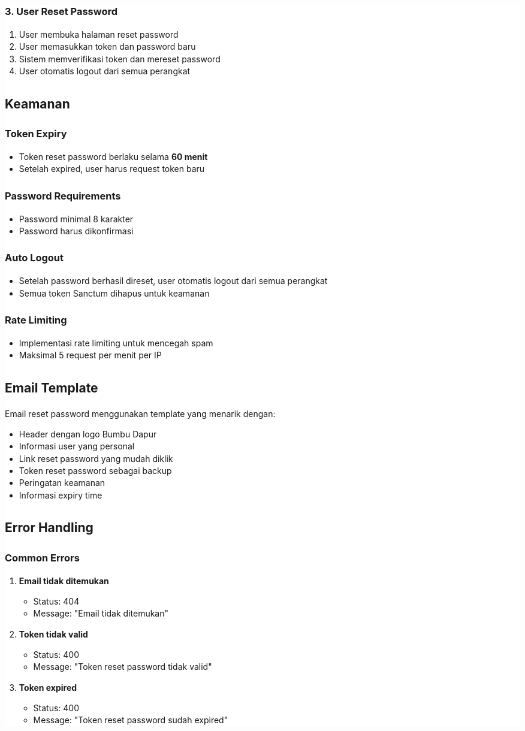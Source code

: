 ### 3. User Reset Password

1. User membuka halaman reset password
2. User memasukkan token dan password baru
3. Sistem memverifikasi token dan mereset password
4. User otomatis logout dari semua perangkat

## Keamanan

### Token Expiry
- Token reset password berlaku selama **60 menit**
- Setelah expired, user harus request token baru

### Password Requirements
- Password minimal 8 karakter
- Password harus dikonfirmasi

### Auto Logout
- Setelah password berhasil direset, user otomatis logout dari semua perangkat
- Semua token Sanctum dihapus untuk keamanan

### Rate Limiting
- Implementasi rate limiting untuk mencegah spam
- Maksimal 5 request per menit per IP

## Email Template

Email reset password menggunakan template yang menarik dengan:
- Header dengan logo Bumbu Dapur
- Informasi user yang personal
- Link reset password yang mudah diklik
- Token reset password sebagai backup
- Peringatan keamanan
- Informasi expiry time

## Error Handling

### Common Errors

1. **Email tidak ditemukan**
   - Status: 404
   - Message: "Email tidak ditemukan"

2. **Token tidak valid**
   - Status: 400
   - Message: "Token reset password tidak valid"

3. **Token expired**
   - Status: 400
   - Message: "Token reset password sudah expired"
